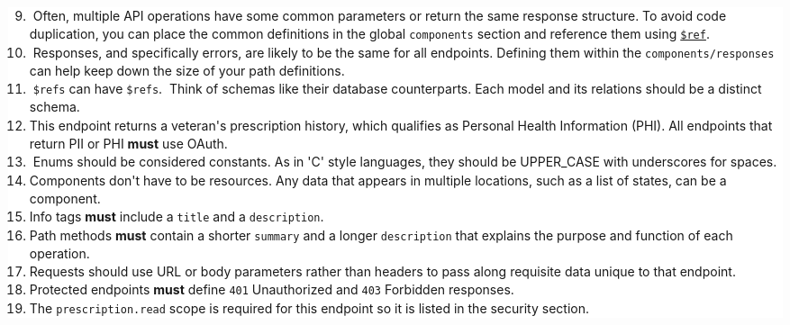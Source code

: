 9.  Often, multiple API operations have some common parameters or return the same response structure. To avoid code duplication, you can place the common definitions in the global `components` section and reference them using [`$ref`](https://swagger.io/docs/specification/using-ref/).
10.  Responses, and specifically errors, are likely to be the same for all endpoints. Defining them within the `components/responses` can help keep down the size of your path definitions.
11.  `$refs` can have `$refs`.  Think of schemas like their database counterparts. Each model and its relations should be a distinct schema.
12. This endpoint returns a veteran's prescription history, which qualifies as Personal Health Information (PHI). All endpoints that return PII or PHI **must** use OAuth.
13.  Enums should be considered constants. As in 'C' style languages, they should be UPPER_CASE with underscores for spaces.
14. Components don't have to be resources. Any data that appears in multiple locations, such as a list of states, can be a component.
15. Info tags **must** include a `title` and a `description`.
16. Path methods **must** contain a shorter `summary` and a longer `description` that explains the purpose and function of each operation.
17. Requests should use URL or body parameters rather than headers to pass along requisite data unique to that endpoint.
18. Protected endpoints **must** define `401` Unauthorized and `403` Forbidden responses.
19. The `prescription.read` scope is required for this endpoint so it is listed in the security section.